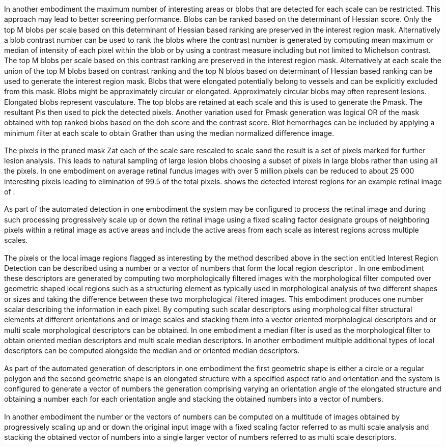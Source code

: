 In another embodiment the maximum number of interesting areas or blobs that are detected for each scale can be restricted. This approach may lead to better screening performance. Blobs can be ranked based on the determinant of Hessian score. Only the top M blobs per scale based on this determinant of Hessian based ranking are preserved in the interest region mask. Alternatively a blob contrast number can be used to rank the blobs where the contrast number is generated by computing mean maximum or median of intensity of each pixel within the blob or by using a contrast measure including but not limited to Michelson contrast. The top M blobs per scale based on this contrast ranking are preserved in the interest region mask. Alternatively at each scale the union of the top M blobs based on contrast ranking and the top N blobs based on determinant of Hessian based ranking can be used to generate the interest region mask. Blobs that were elongated potentially belong to vessels and can be explicitly excluded from this mask. Blobs might be approximately circular or elongated. Approximately circular blobs may often represent lesions. Elongated blobs represent vasculature. The top blobs are retained at each scale and this is used to generate the Pmask. The resultant Pis then used to pick the detected pixels. Another variation used for Pmask generation was logical OR of the mask obtained with top ranked blobs based on the doh score and the contrast score. Blot hemorrhages can be included by applying a minimum filter at each scale to obtain Grather than using the median normalized difference image.

The pixels in the pruned mask Zat each of the scale sare rescaled to scale sand the result is a set of pixels marked for further lesion analysis. This leads to natural sampling of large lesion blobs choosing a subset of pixels in large blobs rather than using all the pixels. In one embodiment on average retinal fundus images with over 5 million pixels can be reduced to about 25 000 interesting pixels leading to elimination of 99.5 of the total pixels. shows the detected interest regions for an example retinal image of .

As part of the automated detection in one embodiment the system may be configured to process the retinal image and during such processing progressively scale up or down the retinal image using a fixed scaling factor designate groups of neighboring pixels within a retinal image as active areas and include the active areas from each scale as interest regions across multiple scales.

The pixels or the local image regions flagged as interesting by the method described above in the section entitled Interest Region Detection can be described using a number or a vector of numbers that form the local region descriptor . In one embodiment these descriptors are generated by computing two morphologically filtered images with the morphological filter computed over geometric shaped local regions such as a structuring element as typically used in morphological analysis of two different shapes or sizes and taking the difference between these two morphological filtered images. This embodiment produces one number scalar describing the information in each pixel. By computing such scalar descriptors using morphological filter structural elements at different orientations and or image scales and stacking them into a vector oriented morphological descriptors and or multi scale morphological descriptors can be obtained. In one embodiment a median filter is used as the morphological filter to obtain oriented median descriptors and multi scale median descriptors. In another embodiment multiple additional types of local descriptors can be computed alongside the median and or oriented median descriptors.

As part of the automated generation of descriptors in one embodiment the first geometric shape is either a circle or a regular polygon and the second geometric shape is an elongated structure with a specified aspect ratio and orientation and the system is configured to generate a vector of numbers the generation comprising varying an orientation angle of the elongated structure and obtaining a number each for each orientation angle and stacking the obtained numbers into a vector of numbers.

In another embodiment the number or the vectors of numbers can be computed on a multitude of images obtained by progressively scaling up and or down the original input image with a fixed scaling factor referred to as multi scale analysis and stacking the obtained vector of numbers into a single larger vector of numbers referred to as multi scale descriptors.
